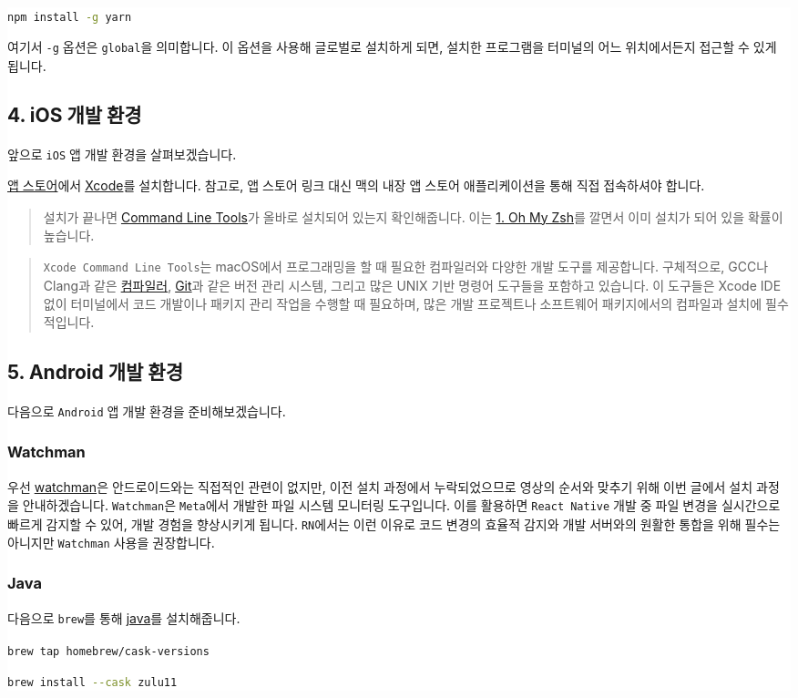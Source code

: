 ```sh
npm install -g yarn
```

여기서 `-g` 옵션은 `global`을 의미합니다. 이 옵션을 사용해 글로벌로 설치하게 되면, 설치한 프로그램을 터미널의 어느 위치에서든지 접근할 수 있게 됩니다.

## 4. iOS 개발 환경

앞으로 `iOS` 앱 개발 환경을 살펴보겠습니다.

<div class="video-container">
<iframe width="560" height="315" src="https://www.youtube.com/embed/GXlIzNcNSlE?start=168" title="iOS 개발 환경" frameborder="0" allow="accelerometer; autoplay; clipboard-write; encrypted-media; gyroscope; picture-in-picture; web-share" allowfullscreen></iframe>
</div>

[앱 스토어](https://www.apple.com/kr/app-store)에서 [Xcode](https://developer.apple.com/kr/xcode)를 설치합니다. 참고로, 앱 스토어 링크 대신 맥의 내장 앱 스토어 애플리케이션을 통해 직접 접속하셔야 합니다.

> 설치가 끝나면 [Command Line Tools](https://mac.install.guide/commandlinetools/index.html)가 올바로 설치되어 있는지 확인해줍니다. 이는 [1. Oh My Zsh](#1-oh-my-zsh)를 깔면서 이미 설치가 되어 있을 확률이 높습니다.

> `Xcode Command Line Tools`는 macOS에서 프로그래밍을 할 때 필요한 컴파일러와 다양한 개발 도구를 제공합니다. 구체적으로, GCC나 Clang과 같은 [컴파일러](https://ko.wikipedia.org/wiki/%EC%BB%B4%ED%8C%8C%EC%9D%BC%EB%9F%AC), [Git](https://git-scm.com)과 같은 버전 관리 시스템, 그리고 많은 UNIX 기반 명령어 도구들을 포함하고 있습니다. 이 도구들은 Xcode IDE 없이 터미널에서 코드 개발이나 패키지 관리 작업을 수행할 때 필요하며, 많은 개발 프로젝트나 소프트웨어 패키지에서의 컴파일과 설치에 필수적입니다.

## 5. Android 개발 환경

다음으로 `Android` 앱 개발 환경을 준비해보겠습니다.

<div class="video-container">
<iframe width="560" height="315" src="https://www.youtube.com/embed/GXlIzNcNSlE?start=203" title="Android 개발 환경" frameborder="0" allow="accelerometer; autoplay; clipboard-write; encrypted-media; gyroscope; picture-in-picture; web-share" allowfullscreen></iframe>
</div>

### Watchman

우선 [watchman](https://facebook.github.io/watchman)은 안드로이드와는 직접적인 관련이 없지만, 이전 설치 과정에서 누락되었으므로 영상의 순서와 맞추기 위해 이번 글에서 설치 과정을 안내하겠습니다. `Watchman`은 `Meta`에서 개발한 파일 시스템 모니터링 도구입니다. 이를 활용하면 `React Native` 개발 중 파일 변경을 실시간으로 빠르게 감지할 수 있어, 개발 경험을 향상시키게 됩니다. `RN`에서는 이런 이유로 코드 변경의 효율적 감지와 개발 서버와의 원활한 통합을 위해 필수는 아니지만 `Watchman` 사용을 권장합니다.

### Java

다음으로 `brew`를 통해 [java](https://www.java.com)를 설치해줍니다.

```sh
brew tap homebrew/cask-versions
```

```sh
brew install --cask zulu11
```
